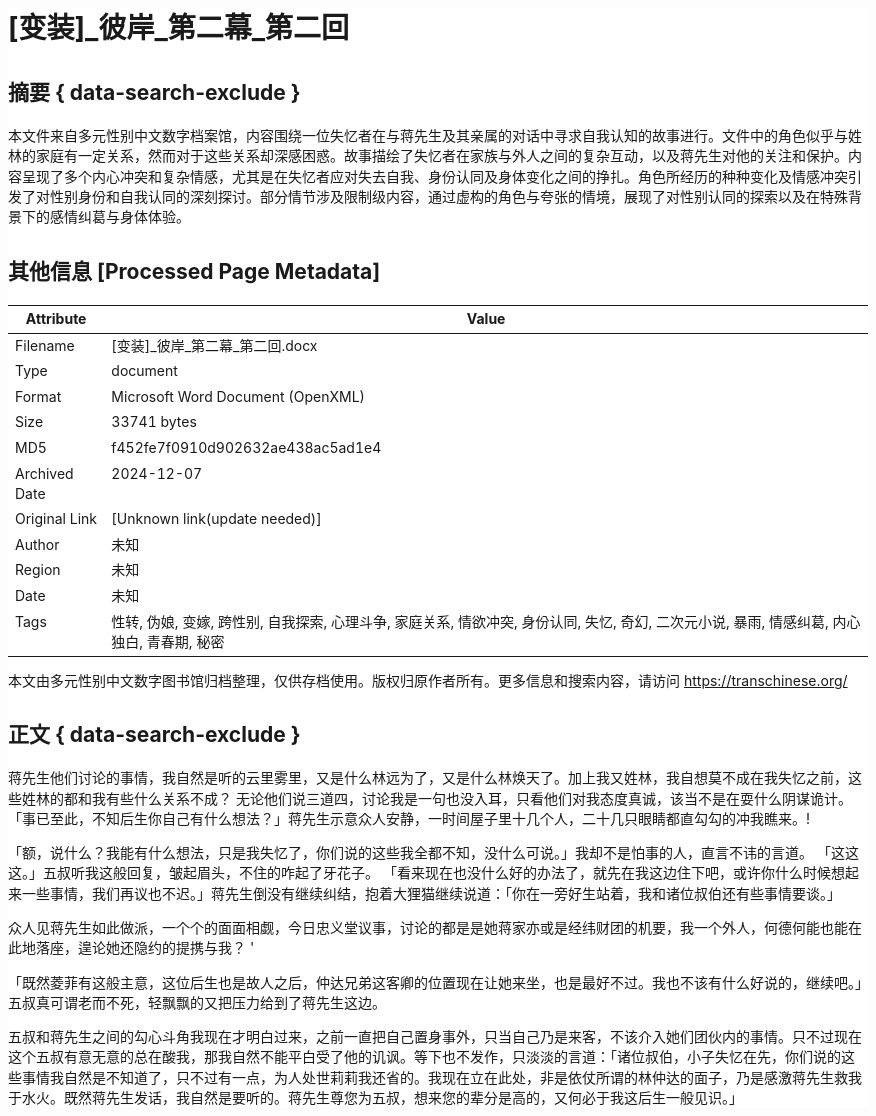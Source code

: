 # [变装]_彼岸_第二幕_第二回



## 摘要  { data-search-exclude }


本文件来自多元性别中文数字档案馆，内容围绕一位失忆者在与蒋先生及其亲属的对话中寻求自我认知的故事进行。文件中的角色似乎与姓林的家庭有一定关系，然而对于这些关系却深感困惑。故事描绘了失忆者在家族与外人之间的复杂互动，以及蒋先生对他的关注和保护。内容呈现了多个内心冲突和复杂情感，尤其是在失忆者应对失去自我、身份认同及身体变化之间的挣扎。角色所经历的种种变化及情感冲突引发了对性别身份和自我认同的深刻探讨。部分情节涉及限制级内容，通过虚构的角色与夸张的情境，展现了对性别认同的探索以及在特殊背景下的感情纠葛与身体体验。



## 其他信息 [Processed Page Metadata]

| Attribute       | Value                                  |
|-----------------|----------------------------------------|
| Filename        | [变装]_彼岸_第二幕_第二回.docx                             |
| Type            | document                                 |
| Format          | Microsoft Word Document (OpenXML)                               |
| Size            | 33741 bytes                           |
| MD5             | f452fe7f0910d902632ae438ac5ad1e4                                  |
| Archived Date   | 2024-12-07                             |
| Original Link   | [Unknown link(update needed)]                         |
| Author          | 未知                               |
| Region          | 未知                               |
| Date            | 未知                                 |
| Tags            | 性转, 伪娘, 变嫁, 跨性别, 自我探索, 心理斗争, 家庭关系, 情欲冲突, 身份认同, 失忆, 奇幻, 二次元小说, 暴雨, 情感纠葛, 内心独白, 青春期, 秘密                                 |

本文由多元性别中文数字图书馆归档整理，仅供存档使用。版权归原作者所有。更多信息和搜索内容，请访问 <https://transchinese.org/>


## 正文 { data-search-exclude }


蒋先生他们讨论的事情，我自然是听的云里雾里，又是什么林远为了，又是什么林焕天了。加上我又姓林，我自想莫不成在我失忆之前，这些姓林的都和我有些什么关系不成？ 无论他们说三道四，讨论我是一句也没入耳，只看他们对我态度真诚，该当不是在耍什么阴谋诡计。 「事已至此，不知后生你自己有什么想法？」蒋先生示意众人安静，一时间屋子里十几个人，二十几只眼睛都直勾勾的冲我瞧来。!

「额，说什么？我能有什么想法，只是我失忆了，你们说的这些我全都不知，没什么可说。」我却不是怕事的人，直言不讳的言道。 「这这这。」五叔听我这般回复，皱起眉头，不住的咋起了牙花子。 「看来现在也没什么好的办法了，就先在我这边住下吧，或许你什么时候想起来一些事情，我们再议也不迟。」蒋先生倒没有继续纠结，抱着大狸猫继续说道：「你在一旁好生站着，我和诸位叔伯还有些事情要谈。」

众人见蒋先生如此做派，一个个的面面相觑，今日忠义堂议事，讨论的都是是她蒋家亦或是经纬财团的机要，我一个外人，何德何能也能在此地落座，遑论她还隐约的提携与我？ '

「既然菱菲有这般主意，这位后生也是故人之后，仲达兄弟这客卿的位置现在让她来坐，也是最好不过。我也不该有什么好说的，继续吧。」五叔真可谓老而不死，轻飘飘的又把压力给到了蒋先生这边。

五叔和蒋先生之间的勾心斗角我现在才明白过来，之前一直把自己置身事外，只当自己乃是来客，不该介入她们团伙内的事情。只不过现在这个五叔有意无意的总在酸我，那我自然不能平白受了他的讥讽。等下也不发作，只淡淡的言道：「诸位叔伯，小子失忆在先，你们说的这些事情我自然是不知道了，只不过有一点，为人处世莉莉我还省的。我现在立在此处，非是依仗所谓的林仲达的面子，乃是感激蒋先生救我于水火。既然蒋先生发话，我自然是要听的。蒋先生尊您为五叔，想来您的辈分是高的，又何必于我这后生一般见识。」
